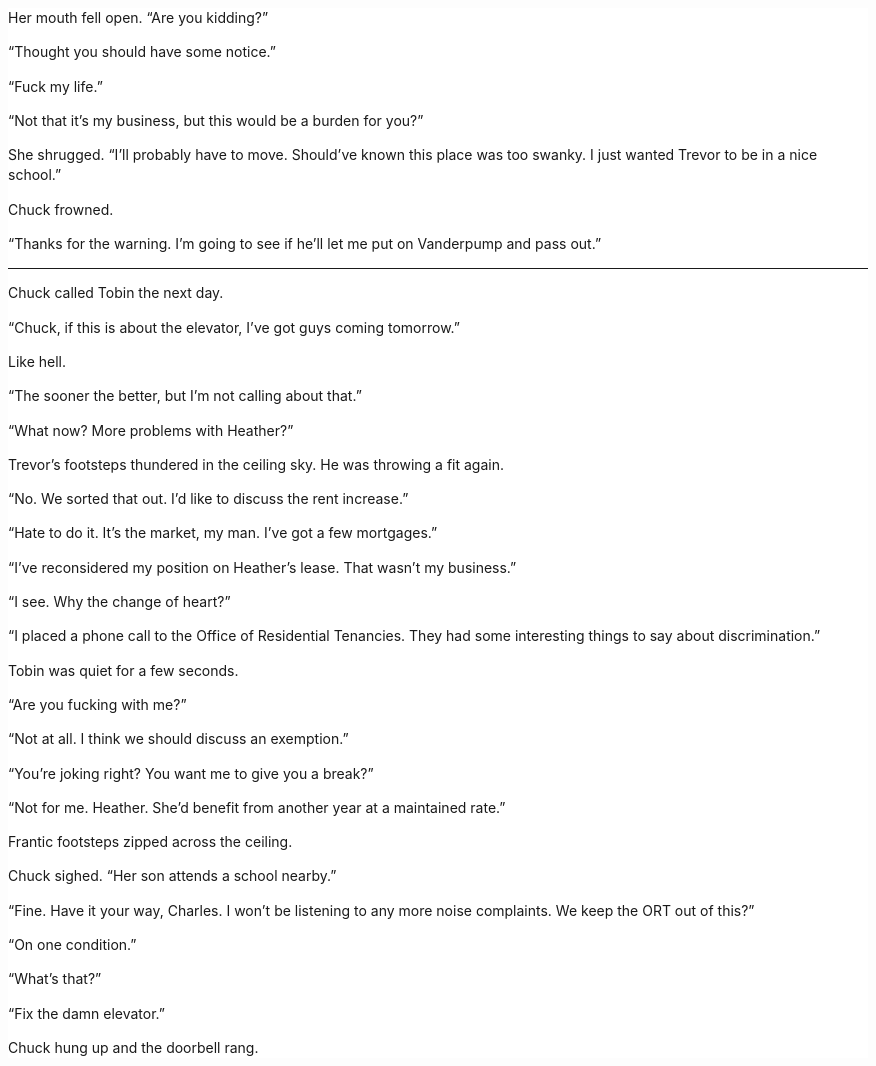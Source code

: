 Her mouth fell open. “Are you kidding?”

“Thought you should have some notice.”

“Fuck my life.”

“Not that it’s my business, but this would be a burden for you?”

She shrugged. “I’ll probably have to move. Should’ve known this place was too swanky. I just wanted Trevor to be in a nice school.”

Chuck frowned.

“Thanks for the warning. I’m going to see if he’ll let me put on Vanderpump and pass out.”

***

Chuck called Tobin the next day.

“Chuck, if this is about the elevator, I’ve got guys coming tomorrow.”

Like hell.

“The sooner the better, but I’m not calling about that.”

“What now? More problems with Heather?”

Trevor’s footsteps thundered in the ceiling sky. He was throwing a fit again.

“No. We sorted that out. I’d like to discuss the rent increase.”

“Hate to do it. It’s the market, my man. I’ve got a few mortgages.”

“I’ve reconsidered my position on Heather’s lease. That wasn’t my business.”

“I see. Why the change of heart?”

“I placed a phone call to the Office of Residential Tenancies. They had some interesting things to say about discrimination.”

Tobin was quiet for a few seconds.

“Are you fucking with me?”

“Not at all. I think we should discuss an exemption.”

“You’re joking right? You want me to give you a break?”

“Not for me. Heather. She’d benefit from another year at a maintained rate.”

Frantic footsteps zipped across the ceiling.

Chuck sighed. “Her son attends a school nearby.”

“Fine. Have it your way, Charles. I won’t be listening to any more noise complaints. We keep the ORT out of this?”

“On one condition.”

“What’s that?”

“Fix the damn elevator.”

Chuck hung up and the doorbell rang.
